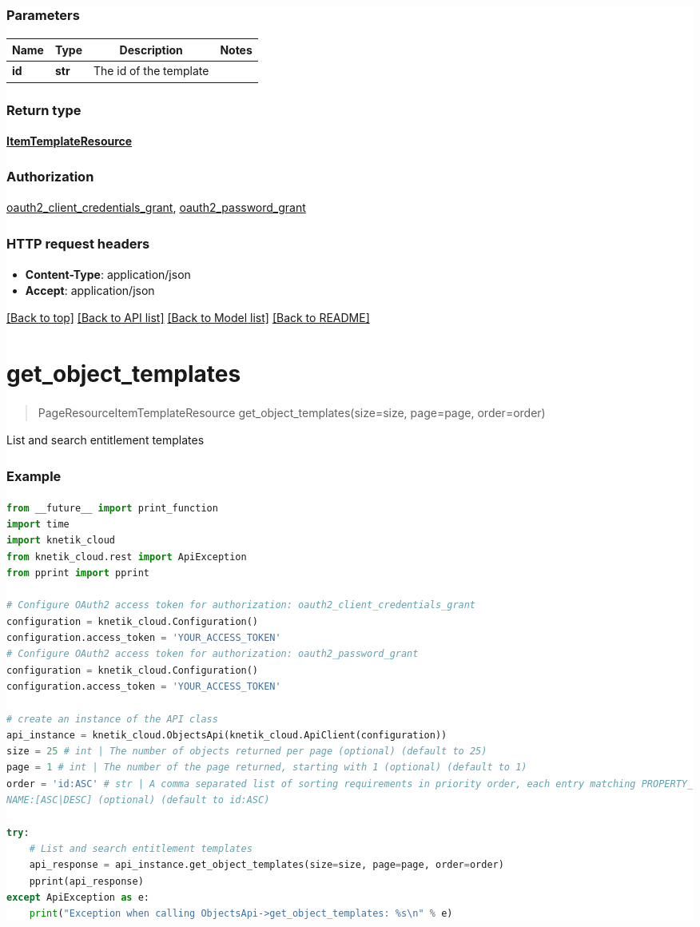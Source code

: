 ### Parameters

Name | Type | Description  | Notes
------------- | ------------- | ------------- | -------------
 **id** | **str**| The id of the template | 

### Return type

[**ItemTemplateResource**](ItemTemplateResource.md)

### Authorization

[oauth2_client_credentials_grant](../README.md#oauth2_client_credentials_grant), [oauth2_password_grant](../README.md#oauth2_password_grant)

### HTTP request headers

 - **Content-Type**: application/json
 - **Accept**: application/json

[[Back to top]](#) [[Back to API list]](../README.md#documentation-for-api-endpoints) [[Back to Model list]](../README.md#documentation-for-models) [[Back to README]](../README.md)

# **get_object_templates**
> PageResourceItemTemplateResource get_object_templates(size=size, page=page, order=order)

List and search entitlement templates

### Example 
```python
from __future__ import print_function
import time
import knetik_cloud
from knetik_cloud.rest import ApiException
from pprint import pprint

# Configure OAuth2 access token for authorization: oauth2_client_credentials_grant
configuration = knetik_cloud.Configuration()
configuration.access_token = 'YOUR_ACCESS_TOKEN'
# Configure OAuth2 access token for authorization: oauth2_password_grant
configuration = knetik_cloud.Configuration()
configuration.access_token = 'YOUR_ACCESS_TOKEN'

# create an instance of the API class
api_instance = knetik_cloud.ObjectsApi(knetik_cloud.ApiClient(configuration))
size = 25 # int | The number of objects returned per page (optional) (default to 25)
page = 1 # int | The number of the page returned, starting with 1 (optional) (default to 1)
order = 'id:ASC' # str | A comma separated list of sorting requirements in priority order, each entry matching PROPERTY_NAME:[ASC|DESC] (optional) (default to id:ASC)

try: 
    # List and search entitlement templates
    api_response = api_instance.get_object_templates(size=size, page=page, order=order)
    pprint(api_response)
except ApiException as e:
    print("Exception when calling ObjectsApi->get_object_templates: %s\n" % e)
```
